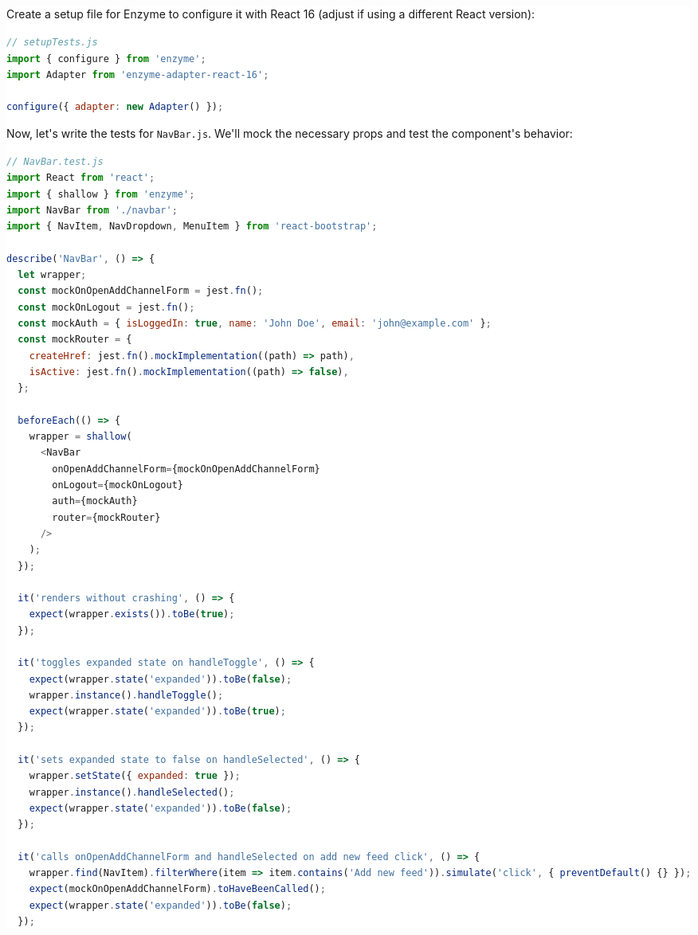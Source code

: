Create a setup file for Enzyme to configure it with React 16 (adjust if using a different React version):

```js
// setupTests.js
import { configure } from 'enzyme';
import Adapter from 'enzyme-adapter-react-16';

configure({ adapter: new Adapter() });
```

Now, let's write the tests for `NavBar.js`. We'll mock the necessary props and test the component's behavior:

```js
// NavBar.test.js
import React from 'react';
import { shallow } from 'enzyme';
import NavBar from './navbar';
import { NavItem, NavDropdown, MenuItem } from 'react-bootstrap';

describe('NavBar', () => {
  let wrapper;
  const mockOnOpenAddChannelForm = jest.fn();
  const mockOnLogout = jest.fn();
  const mockAuth = { isLoggedIn: true, name: 'John Doe', email: 'john@example.com' };
  const mockRouter = {
    createHref: jest.fn().mockImplementation((path) => path),
    isActive: jest.fn().mockImplementation((path) => false),
  };

  beforeEach(() => {
    wrapper = shallow(
      <NavBar
        onOpenAddChannelForm={mockOnOpenAddChannelForm}
        onLogout={mockOnLogout}
        auth={mockAuth}
        router={mockRouter}
      />
    );
  });

  it('renders without crashing', () => {
    expect(wrapper.exists()).toBe(true);
  });

  it('toggles expanded state on handleToggle', () => {
    expect(wrapper.state('expanded')).toBe(false);
    wrapper.instance().handleToggle();
    expect(wrapper.state('expanded')).toBe(true);
  });

  it('sets expanded state to false on handleSelected', () => {
    wrapper.setState({ expanded: true });
    wrapper.instance().handleSelected();
    expect(wrapper.state('expanded')).toBe(false);
  });

  it('calls onOpenAddChannelForm and handleSelected on add new feed click', () => {
    wrapper.find(NavItem).filterWhere(item => item.contains('Add new feed')).simulate('click', { preventDefault() {} });
    expect(mockOnOpenAddChannelForm).toHaveBeenCalled();
    expect(wrapper.state('expanded')).toBe(false);
  });

```